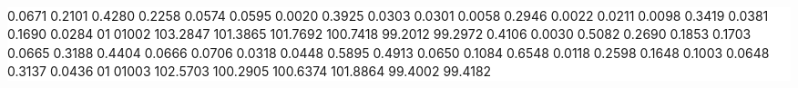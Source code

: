    <td style="text-align:right;"> 0.0671 </td>
   <td style="text-align:right;"> 0.2101 </td>
   <td style="text-align:right;"> 0.4280 </td>
   <td style="text-align:right;"> 0.2258 </td>
   <td style="text-align:right;"> 0.0574 </td>
   <td style="text-align:right;"> 0.0595 </td>
   <td style="text-align:right;"> 0.0020 </td>
   <td style="text-align:right;"> 0.3925 </td>
   <td style="text-align:right;"> 0.0303 </td>
   <td style="text-align:right;"> 0.0301 </td>
   <td style="text-align:right;"> 0.0058 </td>
   <td style="text-align:right;"> 0.2946 </td>
   <td style="text-align:right;"> 0.0022 </td>
   <td style="text-align:right;"> 0.0211 </td>
   <td style="text-align:right;"> 0.0098 </td>
   <td style="text-align:right;"> 0.3419 </td>
   <td style="text-align:right;"> 0.0381 </td>
   <td style="text-align:right;"> 0.1690 </td>
   <td style="text-align:right;"> 0.0284 </td>
  </tr>
  <tr>
   <td style="text-align:left;"> 01 </td>
   <td style="text-align:left;"> 01002 </td>
   <td style="text-align:right;"> 103.2847 </td>
   <td style="text-align:right;"> 101.3865 </td>
   <td style="text-align:right;"> 101.7692 </td>
   <td style="text-align:right;"> 100.7418 </td>
   <td style="text-align:right;"> 99.2012 </td>
   <td style="text-align:right;"> 99.2972 </td>
   <td style="text-align:right;"> 0.4106 </td>
   <td style="text-align:right;"> 0.0030 </td>
   <td style="text-align:right;"> 0.5082 </td>
   <td style="text-align:right;"> 0.2690 </td>
   <td style="text-align:right;"> 0.1853 </td>
   <td style="text-align:right;"> 0.1703 </td>
   <td style="text-align:right;"> 0.0665 </td>
   <td style="text-align:right;"> 0.3188 </td>
   <td style="text-align:right;"> 0.4404 </td>
   <td style="text-align:right;"> 0.0666 </td>
   <td style="text-align:right;"> 0.0706 </td>
   <td style="text-align:right;"> 0.0318 </td>
   <td style="text-align:right;"> 0.0448 </td>
   <td style="text-align:right;"> 0.5895 </td>
   <td style="text-align:right;"> 0.4913 </td>
   <td style="text-align:right;"> 0.0650 </td>
   <td style="text-align:right;"> 0.1084 </td>
   <td style="text-align:right;"> 0.6548 </td>
   <td style="text-align:right;"> 0.0118 </td>
   <td style="text-align:right;"> 0.2598 </td>
   <td style="text-align:right;"> 0.1648 </td>
   <td style="text-align:right;"> 0.1003 </td>
   <td style="text-align:right;"> 0.0648 </td>
   <td style="text-align:right;"> 0.3137 </td>
   <td style="text-align:right;"> 0.0436 </td>
  </tr>
  <tr>
   <td style="text-align:left;"> 01 </td>
   <td style="text-align:left;"> 01003 </td>
   <td style="text-align:right;"> 102.5703 </td>
   <td style="text-align:right;"> 100.2905 </td>
   <td style="text-align:right;"> 100.6374 </td>
   <td style="text-align:right;"> 101.8864 </td>
   <td style="text-align:right;"> 99.4002 </td>
   <td style="text-align:right;"> 99.4182 </td>